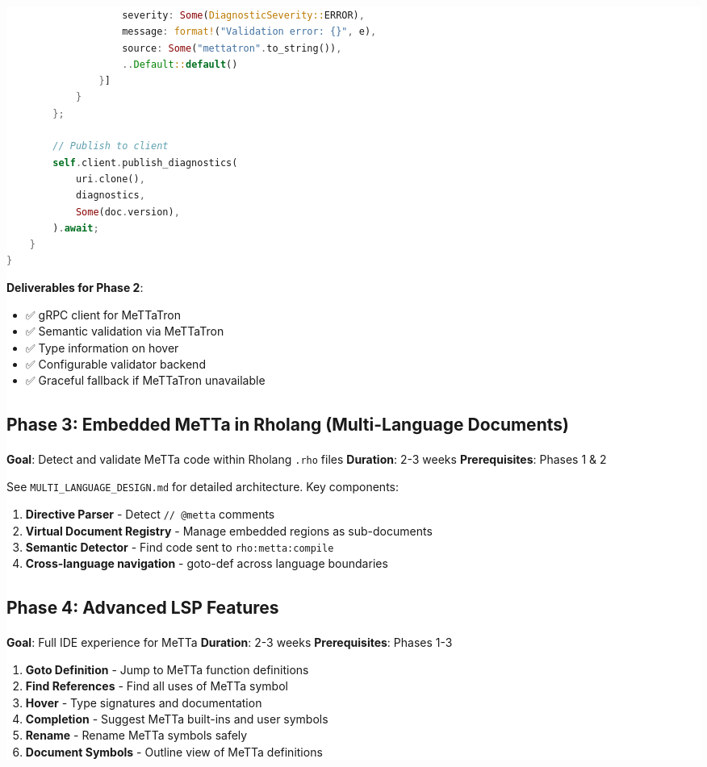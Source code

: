 ```rust
                    severity: Some(DiagnosticSeverity::ERROR),
                    message: format!("Validation error: {}", e),
                    source: Some("mettatron".to_string()),
                    ..Default::default()
                }]
            }
        };

        // Publish to client
        self.client.publish_diagnostics(
            uri.clone(),
            diagnostics,
            Some(doc.version),
        ).await;
    }
}
```

**Deliverables for Phase 2**:
- ✅ gRPC client for MeTTaTron
- ✅ Semantic validation via MeTTaTron
- ✅ Type information on hover
- ✅ Configurable validator backend
- ✅ Graceful fallback if MeTTaTron unavailable

## Phase 3: Embedded MeTTa in Rholang (Multi-Language Documents)

**Goal**: Detect and validate MeTTa code within Rholang `.rho` files
**Duration**: 2-3 weeks
**Prerequisites**: Phases 1 & 2

See `MULTI_LANGUAGE_DESIGN.md` for detailed architecture. Key components:

1. **Directive Parser** - Detect `// @metta` comments
2. **Virtual Document Registry** - Manage embedded regions as sub-documents
3. **Semantic Detector** - Find code sent to `rho:metta:compile`
4. **Cross-language navigation** - goto-def across language boundaries

## Phase 4: Advanced LSP Features

**Goal**: Full IDE experience for MeTTa
**Duration**: 2-3 weeks
**Prerequisites**: Phases 1-3

1. **Goto Definition** - Jump to MeTTa function definitions
2. **Find References** - Find all uses of MeTTa symbol
3. **Hover** - Type signatures and documentation
4. **Completion** - Suggest MeTTa built-ins and user symbols
5. **Rename** - Rename MeTTa symbols safely
6. **Document Symbols** - Outline view of MeTTa definitions
